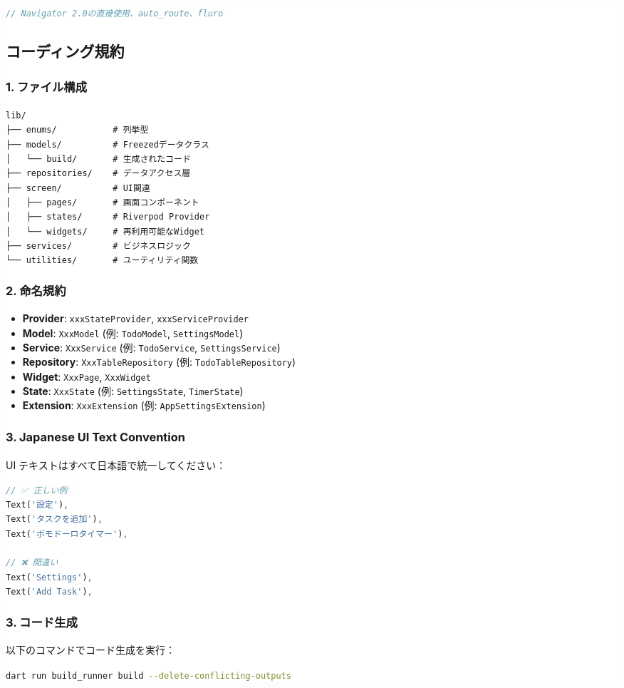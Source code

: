 ```dart
// Navigator 2.0の直接使用、auto_route、fluro
```

## コーディング規約

### 1. ファイル構成

```
lib/
├── enums/           # 列挙型
├── models/          # Freezedデータクラス
│   └── build/       # 生成されたコード
├── repositories/    # データアクセス層
├── screen/          # UI関連
│   ├── pages/       # 画面コンポーネント
│   ├── states/      # Riverpod Provider
│   └── widgets/     # 再利用可能なWidget
├── services/        # ビジネスロジック
└── utilities/       # ユーティリティ関数
```

### 2. 命名規約

- **Provider**: `xxxStateProvider`, `xxxServiceProvider`
- **Model**: `XxxModel` (例: `TodoModel`, `SettingsModel`)
- **Service**: `XxxService` (例: `TodoService`, `SettingsService`)
- **Repository**: `XxxTableRepository` (例: `TodoTableRepository`)
- **Widget**: `XxxPage`, `XxxWidget`
- **State**: `XxxState` (例: `SettingsState`, `TimerState`)
- **Extension**: `XxxExtension` (例: `AppSettingsExtension`)

### 3. Japanese UI Text Convention

UI テキストはすべて日本語で統一してください：

```dart
// ✅ 正しい例
Text('設定'),
Text('タスクを追加'),
Text('ポモドーロタイマー'),

// ❌ 間違い
Text('Settings'),
Text('Add Task'),
```

### 3. コード生成

以下のコマンドでコード生成を実行：

```bash
dart run build_runner build --delete-conflicting-outputs
```
